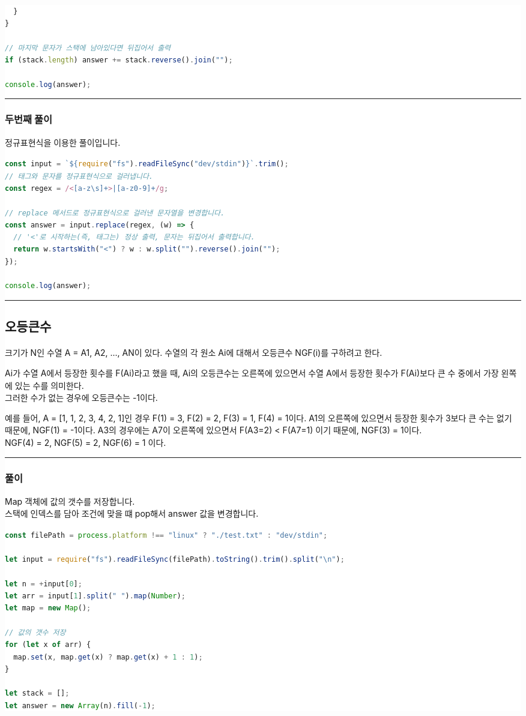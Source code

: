 ```js
  }
}

// 마지막 문자가 스택에 남아있다면 뒤집어서 출력
if (stack.length) answer += stack.reverse().join("");

console.log(answer);
```

---

### 두번째 풀이

정규표현식을 이용한 풀이입니다.

```js
const input = `${require("fs").readFileSync("dev/stdin")}`.trim();
// 태그와 문자를 정규표현식으로 걸러냅니다.
const regex = /<[a-z\s]+>|[a-z0-9]+/g;

// replace 메서드로 정규표현식으로 걸러낸 문자열을 변경합니다.
const answer = input.replace(regex, (w) => {
  // '<'로 시작하는(즉, 태그는) 정상 출력, 문자는 뒤집어서 출력합니다.
  return w.startsWith("<") ? w : w.split("").reverse().join("");
});

console.log(answer);
```

---

## 오등큰수

크기가 N인 수열 A = A1, A2, ..., AN이 있다. 수열의 각 원소 Ai에 대해서 오등큰수 NGF(i)를 구하려고 한다.

Ai가 수열 A에서 등장한 횟수를 F(Ai)라고 했을 때, Ai의 오등큰수는 오른쪽에 있으면서 수열 A에서 등장한 횟수가 F(Ai)보다 큰 수 중에서 가장 왼쪽에 있는 수를 의미한다.  
그러한 수가 없는 경우에 오등큰수는 -1이다.

예를 들어, A = [1, 1, 2, 3, 4, 2, 1]인 경우 F(1) = 3, F(2) = 2, F(3) = 1, F(4) = 1이다. A1의 오른쪽에 있으면서 등장한 횟수가 3보다 큰 수는 없기 때문에, NGF(1) = -1이다. A3의 경우에는 A7이 오른쪽에 있으면서 F(A3=2) < F(A7=1) 이기 때문에, NGF(3) = 1이다.  
NGF(4) = 2, NGF(5) = 2, NGF(6) = 1 이다.

---

### 풀이

Map 객체에 값의 갯수를 저장합니다.  
스택에 인덱스를 담아 조건에 맞을 떄 pop해서 answer 값을 변경합니다.

```js
const filePath = process.platform !== "linux" ? "./test.txt" : "dev/stdin";

let input = require("fs").readFileSync(filePath).toString().trim().split("\n");

let n = +input[0];
let arr = input[1].split(" ").map(Number);
let map = new Map();

// 값의 갯수 저장
for (let x of arr) {
  map.set(x, map.get(x) ? map.get(x) + 1 : 1);
}

let stack = [];
let answer = new Array(n).fill(-1);
```